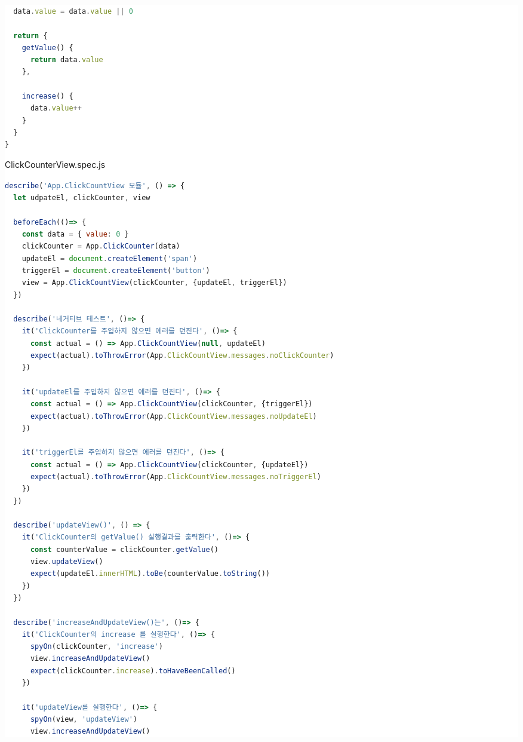 ~~~javascript
  data.value = data.value || 0

  return {
    getValue() {
      return data.value
    },

    increase() {
      data.value++
    }
  }
}
~~~



ClickCounterView.spec.js

~~~javascript
describe('App.ClickCountView 모듈', () => {
  let udpateEl, clickCounter, view

  beforeEach(()=> {
    const data = { value: 0 }
    clickCounter = App.ClickCounter(data)
    updateEl = document.createElement('span')
    triggerEl = document.createElement('button') 
    view = App.ClickCountView(clickCounter, {updateEl, triggerEl})
  })
  
  describe('네거티브 테스트', ()=> {
    it('ClickCounter를 주입하지 않으면 에러를 던진다', ()=> {
      const actual = () => App.ClickCountView(null, updateEl)
      expect(actual).toThrowError(App.ClickCountView.messages.noClickCounter)
    })

    it('updateEl를 주입하지 않으면 에러를 던진다', ()=> {
      const actual = () => App.ClickCountView(clickCounter, {triggerEl})
      expect(actual).toThrowError(App.ClickCountView.messages.noUpdateEl)
    })

    it('triggerEl를 주입하지 않으면 에러를 던진다', ()=> {
      const actual = () => App.ClickCountView(clickCounter, {updateEl})
      expect(actual).toThrowError(App.ClickCountView.messages.noTriggerEl)
    })
  })

  describe('updateView()', () => {
    it('ClickCounter의 getValue() 실행결과를 출력한다', ()=> {
      const counterValue = clickCounter.getValue()
      view.updateView()
      expect(updateEl.innerHTML).toBe(counterValue.toString())
    })
  })

  describe('increaseAndUpdateView()는', ()=> {
    it('ClickCounter의 increase 를 실행한다', ()=> {
      spyOn(clickCounter, 'increase')
      view.increaseAndUpdateView()
      expect(clickCounter.increase).toHaveBeenCalled()
    })
    
    it('updateView를 실행한다', ()=> {
      spyOn(view, 'updateView')
      view.increaseAndUpdateView()
~~~